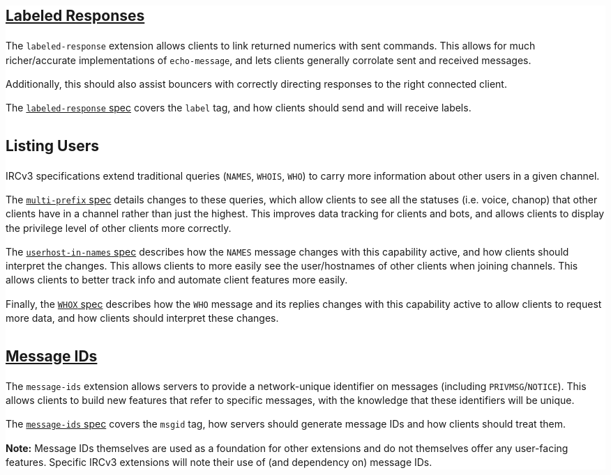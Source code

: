 
## [Labeled Responses]({{site.baseurl}}/specs/extensions/labeled-response.html)

The `labeled-response` extension allows clients to link returned numerics with
sent commands. This allows for much richer/accurate implementations of
`echo-message`, and lets clients generally corrolate sent and received messages.

Additionally, this should also assist bouncers with correctly directing
responses to the right connected client.

The [`labeled-response` spec]({{site.baseurl}}/specs/extensions/labeled-response.html)
covers the `label` tag, and how clients should send and will receive
labels.


## Listing Users

IRCv3 specifications extend traditional queries (`NAMES`, `WHOIS`, `WHO`)
to carry more information about other users in a given channel.

The [`multi-prefix` spec]({{site.baseurl}}/specs/extensions/multi-prefix.html)
details changes to these queries, which allow clients to see all the statuses
(i.e. voice, chanop) that other clients have in a channel rather than just the
highest. This improves data tracking for clients and bots, and allows clients
to display the privilege level of other clients more correctly.

The [`userhost-in-names` spec]({{site.baseurl}}/specs/extensions/userhost-in-names.html)
describes how the `NAMES` message changes with this capability active, and how
clients should interpret the changes.
This allows clients to more easily see the
user/hostnames of other clients when joining channels. This allows clients to
better track info and automate client features more easily.

Finally, the [`WHOX` spec]({{site.baseurl}}/specs/extensions/whox.html)
describes how the `WHO` message and its replies changes with this capability active
to allow clients to request more data, and how clients should interpret these changes.



## [Message IDs]({{site.baseurl}}/specs/extensions/message-ids.html)

The `message-ids` extension allows servers to provide a network-unique
identifier on messages (including `PRIVMSG`/`NOTICE`). This allows clients to
build new features that refer to specific messages, with the knowledge that
these identifiers will be unique.

The [`message-ids` spec]({{site.baseurl}}/specs/extensions/message-ids.html)
covers the `msgid` tag, how servers should generate message IDs and how
clients should treat them.

**Note:** Message IDs themselves are used as a foundation for other extensions
and do not themselves offer any user-facing features. Specific IRCv3
extensions will note their use of (and dependency on) message IDs.
